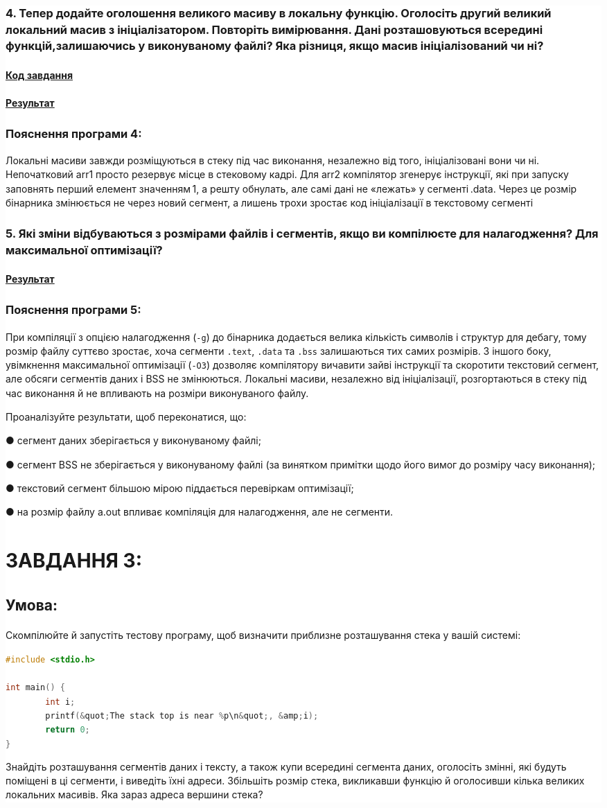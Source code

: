 ### 4. Тепер додайте оголошення великого масиву в локальну функцію. Оголосіть другий великий локальний масив з ініціалізатором. Повторіть вимірювання. Дані розташовуються всередині функцій,залишаючись у виконуваному файлі? Яка різниця, якщо масив ініціалізований чи ні?

#### [Код завдання](2.2/task224.c)
#### [Результат](2.2/task224.png)
### Пояснення програми 4:

Локальні масиви завжди розміщуються в стеку під час виконання, незалежно від того, ініціалізовані вони чи ні. Непочатковий arr1 просто резервує місце в стековому кадрі. Для arr2 компілятор згенерує інструкції, які при запуску заповнять перший елемент значенням 1, а решту обнулать, але самі дані не «лежать» у сегменті .data. Через це розмір бінарника змінюється не через новий сегмент, а лишень трохи зростає код ініціалізації в текстовому сегменті

### 5. Які зміни відбуваються з розмірами файлів і сегментів, якщо ви компілюєте для налагодження? Для максимальної оптимізації?

#### [Результат](2.2/task225.png)
### Пояснення програми 5:

При компіляції з опцією налагодження (`-g`) до бінарника додається велика кількість символів і структур для дебагу, тому розмір файлу суттєво зростає, хоча сегменти `.text`, `.data` та `.bss` залишаються тих самих розмірів. З іншого боку, увімкнення максимальної оптимізації (`-O3`) дозволяє компілятору вичавити зайві інструкції та скоротити текстовий сегмент, але обсяги сегментів даних і BSS не змінюються. Локальні масиви, незалежно від ініціалізації, розгортаються в стеку під час виконання й не впливають на розміри виконуваного файлу.

Проаналізуйте результати, щоб переконатися, що:

● сегмент даних зберігається у виконуваному файлі;

● сегмент BSS не зберігається у виконуваному файлі (за винятком примітки щодо його вимог до розміру часу виконання);

● текстовий сегмент більшою мірою піддається перевіркам оптимізації;

● на розмір файлу a.out впливає компіляція для налагодження, але не сегменти.



# ЗАВДАННЯ 3:

## Умова:

Скомпілюйте й запустіть тестову програму, щоб визначити приблизне розташування стека у вашій системі:
```c
#include <stdio.h>

int main() {
        int i;
        printf(&quot;The stack top is near %p\n&quot;, &amp;i);
        return 0;
}
```
Знайдіть розташування сегментів даних і тексту, а також купи всередині сегмента даних, оголосіть змінні, які будуть поміщені в ці сегменти, і виведіть їхні адреси. Збільшіть розмір стека, викликавши функцію й оголосивши кілька великих локальних масивів. Яка зараз адреса вершини стека?
